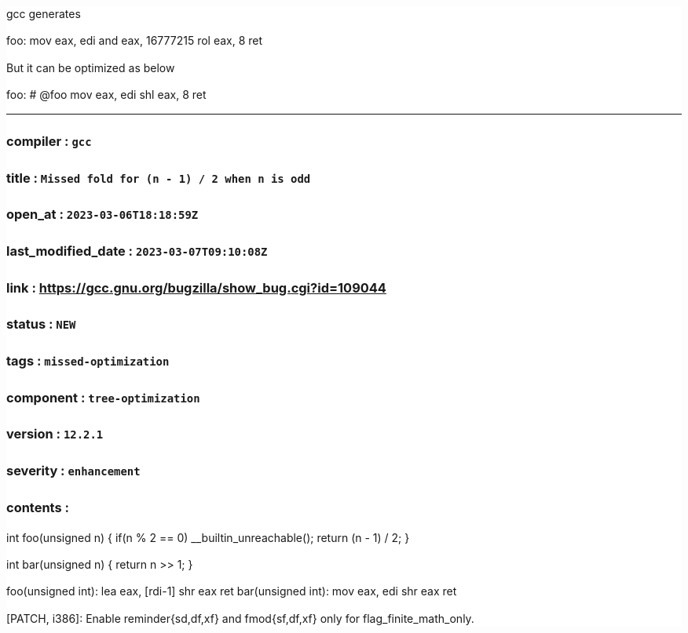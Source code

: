gcc generates

foo:
        mov     eax, edi
        and     eax, 16777215
        rol     eax, 8
        ret

But it can be optimized as below

foo:                                    # @foo
        mov     eax, edi
        shl     eax, 8
        ret


---


### compiler : `gcc`
### title : `Missed fold for (n - 1) / 2 when n is odd`
### open_at : `2023-03-06T18:18:59Z`
### last_modified_date : `2023-03-07T09:10:08Z`
### link : https://gcc.gnu.org/bugzilla/show_bug.cgi?id=109044
### status : `NEW`
### tags : `missed-optimization`
### component : `tree-optimization`
### version : `12.2.1`
### severity : `enhancement`
### contents :
int foo(unsigned n) {
    if(n % 2 == 0) __builtin_unreachable();
    return (n - 1) / 2;
}

int bar(unsigned n) {
    return n >> 1;
}



foo(unsigned int):
        lea     eax, [rdi-1]
        shr     eax
        ret
bar(unsigned int):
        mov     eax, edi
        shr     eax
        ret


[PATCH, i386]: Enable reminder{sd,df,xf} and fmod{sf,df,xf} only for flag_finite_math_only.